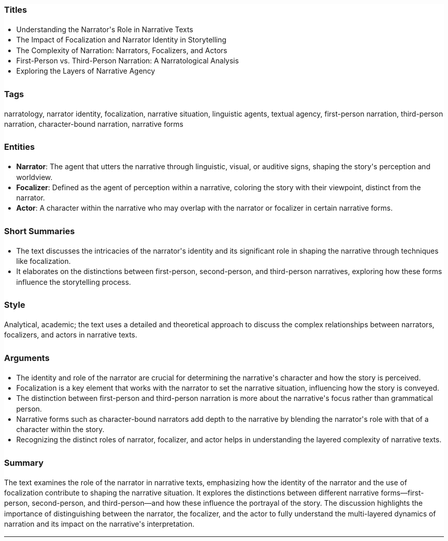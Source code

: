 ### Titles
- Understanding the Narrator's Role in Narrative Texts
- The Impact of Focalization and Narrator Identity in Storytelling
- The Complexity of Narration: Narrators, Focalizers, and Actors
- First-Person vs. Third-Person Narration: A Narratological Analysis
- Exploring the Layers of Narrative Agency

### Tags
narratology, narrator identity, focalization, narrative situation, linguistic agents, textual agency, first-person narration, third-person narration, character-bound narration, narrative forms

### Entities
- **Narrator**: The agent that utters the narrative through linguistic, visual, or auditive signs, shaping the story's perception and worldview.
- **Focalizer**: Defined as the agent of perception within a narrative, coloring the story with their viewpoint, distinct from the narrator.
- **Actor**: A character within the narrative who may overlap with the narrator or focalizer in certain narrative forms.

### Short Summaries
- The text discusses the intricacies of the narrator's identity and its significant role in shaping the narrative through techniques like focalization.
- It elaborates on the distinctions between first-person, second-person, and third-person narratives, exploring how these forms influence the storytelling process.

### Style
Analytical, academic; the text uses a detailed and theoretical approach to discuss the complex relationships between narrators, focalizers, and actors in narrative texts.

### Arguments
- The identity and role of the narrator are crucial for determining the narrative's character and how the story is perceived.
- Focalization is a key element that works with the narrator to set the narrative situation, influencing how the story is conveyed.
- The distinction between first-person and third-person narration is more about the narrative's focus rather than grammatical person.
- Narrative forms such as character-bound narrators add depth to the narrative by blending the narrator's role with that of a character within the story.
- Recognizing the distinct roles of narrator, focalizer, and actor helps in understanding the layered complexity of narrative texts.

### Summary
The text examines the role of the narrator in narrative texts, emphasizing how the identity of the narrator and the use of focalization contribute to shaping the narrative situation. It explores the distinctions between different narrative forms—first-person, second-person, and third-person—and how these influence the portrayal of the story. The discussion highlights the importance of distinguishing between the narrator, the focalizer, and the actor to fully understand the multi-layered dynamics of narration and its impact on the narrative's interpretation.

---